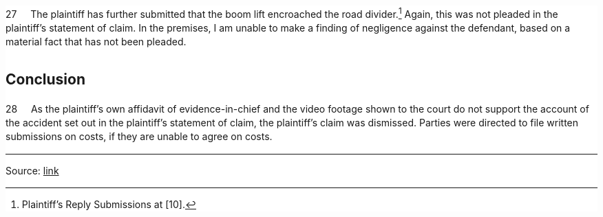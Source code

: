 27     The plaintiff has further submitted that the boom lift encroached the road divider.[^16] Again, this was not pleaded in the plaintiff’s statement of claim. In the premises, I am unable to make a finding of negligence against the defendant, based on a material fact that has not been pleaded.

## Conclusion

28     As the plaintiff’s own affidavit of evidence-in-chief and the video footage shown to the court do not support the account of the accident set out in the plaintiff’s statement of claim, the plaintiff’s claim was dismissed. Parties were directed to file written submissions on costs, if they are unable to agree on costs.

* * *

[^1]: Statement of claim at \[4\].

[^2]: Defence of the first defendant at \[5\].

[^3]: Statement of claim at \[7\] – \[9\].

[^4]: Statement of claim at \[5\].

[^5]: Affidavit of evidence-in-chief (“AEIC”) of the plaintiff at \[20\].

[^6]: Defence of the first defendant at \[6\].

[^7]: The Operator’s AEIC at \[5\].

[^8]: The Operator’s AEIC at \[6\], \[7\].

[^9]: The Operator’s AEIC at \[7\].

[^10]: Defence of the first defendant at \[6\].

[^11]: Plaintiff’s reply submissions at \[5\].

[^12]: Transcript (24 November 2020) at 27, lines 25-29.

[^13]: Plaintiff’s submissions at 6, \[17ii\].

[^14]: Plaintiff’s submissions at 4, \[18\].

[^15]: Plaintiff’s reply submissions at \[18.iii\].

[^16]: Plaintiff’s Reply Submissions at \[10\].


Source: [link](https://www.lawnet.sg:443/lawnet/web/lawnet/free-resources?p_p_id=freeresources_WAR_lawnet3baseportlet&p_p_lifecycle=1&p_p_state=normal&p_p_mode=view&_freeresources_WAR_lawnet3baseportlet_action=openContentPage&_freeresources_WAR_lawnet3baseportlet_docId=%2FJudgment%2F26113-SSP.xml)